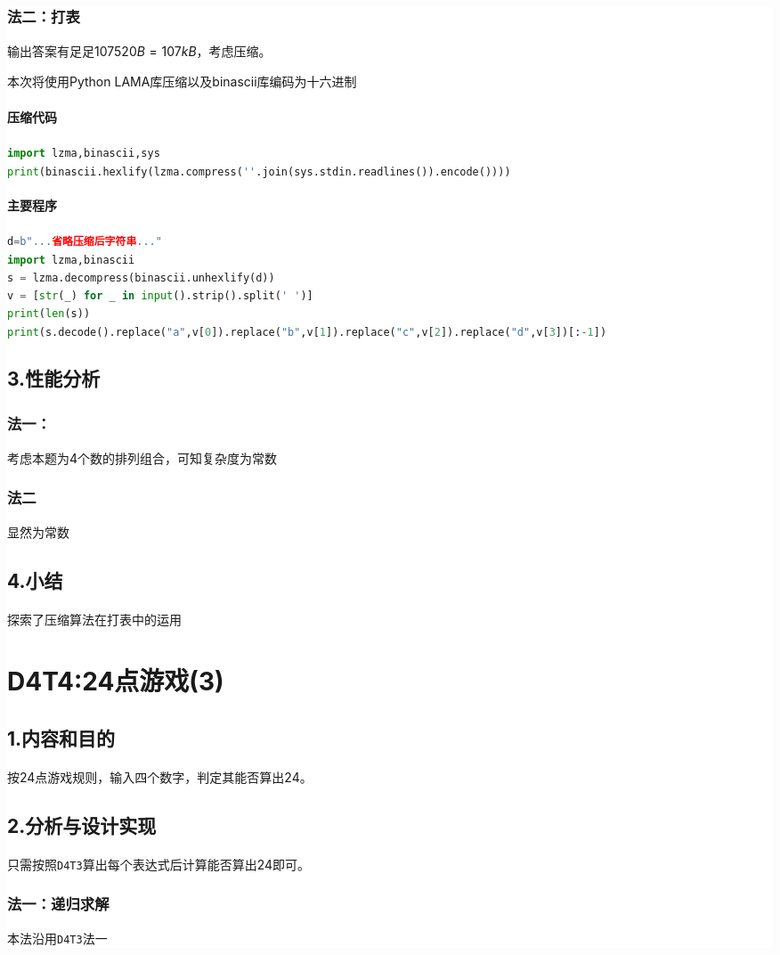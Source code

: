### 法二：打表

输出答案有足足$107520B=107kB$，考虑压缩。

本次将使用Python LAMA库压缩以及binascii库编码为十六进制

#### 压缩代码

```python
import lzma,binascii,sys
print(binascii.hexlify(lzma.compress(''.join(sys.stdin.readlines()).encode())))
```

#### 主要程序

```python
d=b"...省略压缩后字符串..."
import lzma,binascii
s = lzma.decompress(binascii.unhexlify(d))
v = [str(_) for _ in input().strip().split(' ')]
print(len(s))
print(s.decode().replace("a",v[0]).replace("b",v[1]).replace("c",v[2]).replace("d",v[3])[:-1])
```

## 3.性能分析

### 法一：

考虑本题为4个数的排列组合，可知复杂度为常数

### 法二

显然为常数

## 4.小结

探索了压缩算法在打表中的运用

# D4T4:24点游戏(3)

## 1.内容和目的 

按24点游戏规则，输入四个数字，判定其能否算出24。

## 2.分析与设计实现

只需按照`D4T3`算出每个表达式后计算能否算出24即可。

### 法一：递归求解

本法沿用`D4T3`法一
